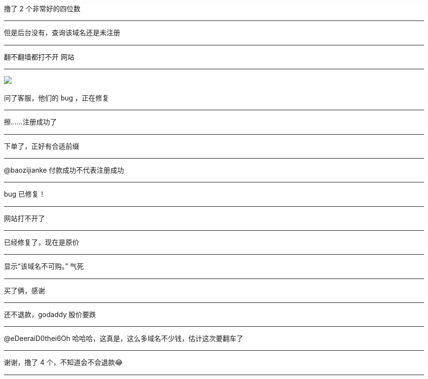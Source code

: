 撸了 2 个非常好的四位数

---------------------------------------------------

但是后台没有，查询该域名还是未注册

---------------------------------------------------

翻不翻墙都打不开 网站

---------------------------------------------------

![]( https://pic.imgdb.cn/item/652c13ecc458853aefaee9d1.png)

问了客服，他们的 bug ，正在修复

---------------------------------------------------

擦……注册成功了

---------------------------------------------------

下单了，正好有合适前缀

---------------------------------------------------

@baozijianke 付款成功不代表注册成功

---------------------------------------------------

bug 已修复！

---------------------------------------------------

网站打不开了

---------------------------------------------------

已经修复了，现在是原价

---------------------------------------------------

显示“该域名不可购。” 气死

---------------------------------------------------

买了俩，感谢

---------------------------------------------------

还不退款，godaddy 股价要跌

---------------------------------------------------

@eDeeraiD0thei6Oh 哈哈哈，这真是，这么多域名不少钱，估计这次要翻车了

---------------------------------------------------

谢谢，撸了 4 个，不知道会不会退款😂

---------------------------------------------------
